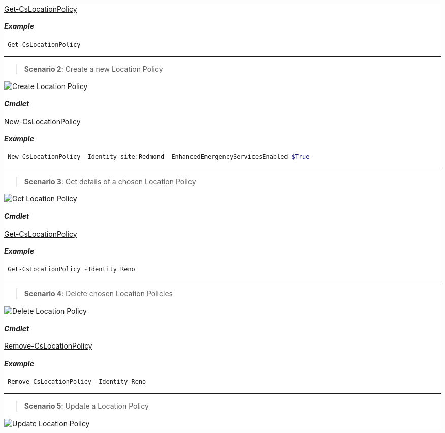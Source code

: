 [Get-CsLocationPolicy](/powershell/module/skype/get-cslocationpolicy)

***Example***

```powershell
 Get-CsLocationPolicy
```

---

> **Scenario 2**: Create a new Location Policy

   ![Create Location Policy](./media/location-policy-2.png)

***Cmdlet***

[New-CsLocationPolicy](/powershell/module/skype/new-cslocationpolicy)  

***Example***

```powershell
 New-CsLocationPolicy -Identity site:Redmond -EnhancedEmergencyServicesEnabled $True
```

---

> **Scenario 3**: Get details of a chosen Location Policy

   ![Get Location Policy](./media/location-policy-3.png)

***Cmdlet***

[Get-CsLocationPolicy](/powershell/module/skype/get-cslocationpolicy)

***Example***

```powershell
 Get-CsLocationPolicy -Identity Reno
```

---

> **Scenario 4**: Delete chosen Location Policies

   ![Delete Location Policy](./media/location-policy-4.png)

***Cmdlet***

[Remove-CsLocationPolicy](/powershell/module/skype/remove-cslocationpolicy)

***Example***

```powershell
 Remove-CsLocationPolicy -Identity Reno
```

---

> **Scenario 5**: Update a Location Policy

   ![Update Location Policy](./media/location-policy-5.png)
